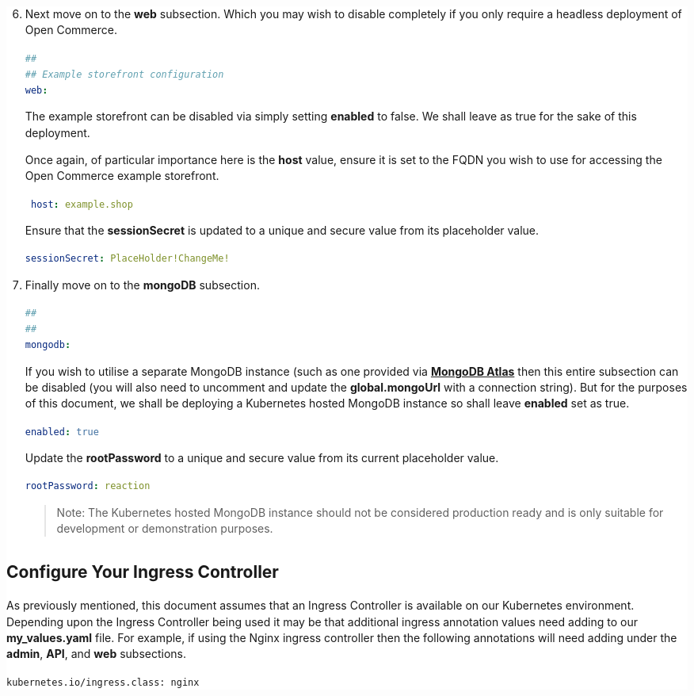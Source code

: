 6. Next move on to the **web** subsection. Which you may wish to disable completely if you only require a headless deployment of Open Commerce.
    ```yaml
   ##
   ## Example storefront configuration
   web: 
    ```

    The example storefront can be disabled via simply setting **enabled** to false. We shall leave as true for the sake of this deployment.

    Once again, of particular importance here is the **host** value, ensure it is set to the FQDN you wish to use for accessing the Open Commerce example storefront.

   ```yaml
    host: example.shop
    ```  

    Ensure that the **sessionSecret** is updated to a unique and secure value from its placeholder value.
    ```yaml
   sessionSecret: PlaceHolder!ChangeMe!
    ```

7. Finally move on to the **mongoDB** subsection.

    ```yaml
    ##
    ##
   mongodb:
    ```
    If you wish to utilise a separate MongoDB instance (such as one provided via [**MongoDB Atlas**](https://www.mongodb.com/atlas) then this entire subsection can be disabled (you will also need to uncomment and update the **global.mongoUrl** with a connection string). But for the purposes of this document, we shall be deploying a Kubernetes hosted MongoDB instance so shall leave **enabled** set as true.

    ```yaml
   enabled: true
    ```

    Update the **rootPassword** to a unique and secure value from its
    current placeholder value.

    ```yaml
   rootPassword: reaction
    ```

    > Note: The Kubernetes hosted MongoDB instance should not be considered production ready and is only suitable for 
   > development or demonstration purposes.

## Configure Your Ingress Controller

As previously mentioned, this document assumes that an Ingress Controller is available on our Kubernetes environment. Depending upon the Ingress Controller being used it may be that additional ingress annotation values need adding to our **my_values.yaml** file. For example, if using the Nginx ingress controller then the following annotations will need adding under the **admin**, **API**, and **web** subsections.

```
kubernetes.io/ingress.class: nginx
```

```yaml
```
